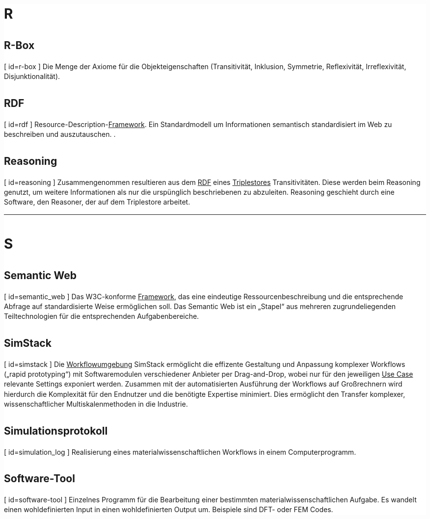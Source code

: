 
# R

## R-Box
[ id=r-box ]
Die Menge der Axiome für die Objekteigenschaften (Transitivität, Inklusion, Symmetrie, Reflexivität, Irreflexivität, Disjunktionalität).

## RDF
[ id=rdf ]
Resource-Description-[Framework](#Framework). Ein Standardmodell um Informationen semantisch standardisiert im Web zu beschreiben und auszutauschen. .

## Reasoning
[ id=reasoning ]
Zusammengenommen resultieren aus dem [RDF](#RDF) eines [Triplestores](#Triplestore) Transitivitäten. Diese werden beim Reasoning genutzt, um weitere Informationen als nur die urspünglich beschriebenen zu abzuleiten. Reasoning geschieht durch eine Software, den Reasoner, der auf dem Triplestore arbeitet.

---

# S

## Semantic Web
[ id=semantic_web ]
Das W3C-konforme [Framework](#Framework), das eine eindeutige Ressourcenbeschreibung und die entsprechende Abfrage auf standardisierte Weise ermöglichen soll. Das Semantic Web ist ein „Stapel“ aus mehreren zugrundeliegenden Teiltechnologien für die entsprechenden Aufgabenbereiche.

## SimStack
[ id=simstack ]
Die [Workflowumgebung](#Workflowumgebung) SimStack ermöglicht die effizente Gestaltung und Anpassung komplexer Workflows („rapid prototyping“) mit Softwaremodulen verschiedener Anbieter per Drag-and-Drop, wobei nur für den jeweiligen [Use Case](#Use-Cases) relevante Settings exponiert werden. Zusammen mit der automatisierten Ausführung der Workflows auf Großrechnern wird hierdurch die Komplexität für den Endnutzer und die benötigte Expertise minimiert. Dies ermöglicht den Transfer komplexer, wissenschaftlicher Multiskalenmethoden in die Industrie. 

## Simulationsprotokoll
[ id=simulation_log ]
Realisierung eines materialwissenschaftlichen Workflows in einem Computerprogramm.

## Software-Tool
[ id=software-tool ]
Einzelnes Programm für die Bearbeitung einer bestimmten materialwissenschaftlichen Aufgabe. Es wandelt einen wohldefinierten Input in einen wohldefinierten Output um. Beispiele sind DFT- oder FEM Codes.
